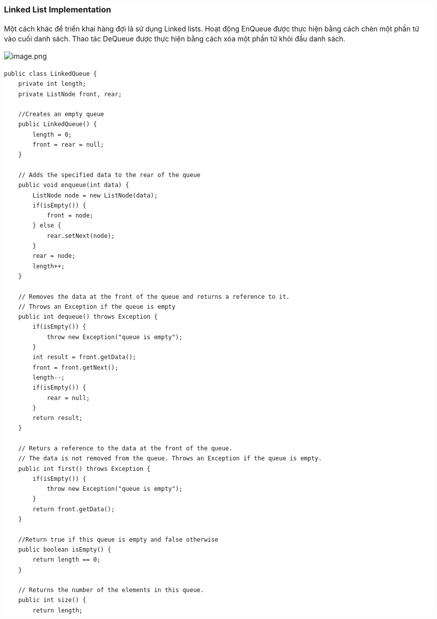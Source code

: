 
### Linked List Implementation
Một cách khác để triển khai hàng đợi là sử dụng Linked lists.
Hoạt động EnQueue được thực hiện bằng cách chèn một phần tử vào cuối danh sách. Thao tác DeQueue được thực hiện bằng cách xóa một phần tử khỏi đầu danh sách.


![image.png](https://images.viblo.asia/09ee730b-4e8e-4fae-9daf-0fa4f4b043f0.png)

```
public class LinkedQueue {
	private int length;
	private ListNode front, rear;
	
	//Creates an empty queue
	public LinkedQueue() {
		length = 0;
		front = rear = null;
	}
	
	// Adds the specified data to the rear of the queue
	public void enqueue(int data) {
		ListNode node = new ListNode(data);
		if(isEmpty()) {
			front = node;
		} else {
			rear.setNext(node);
		}
		rear = node;
		length++;
	}
	
	// Removes the data at the front of the queue and returns a reference to it.
	// Throws an Exception if the queue is empty
	public int dequeue() throws Exception {
		if(isEmpty()) {
			throw new Exception("queue is empty");
		}
		int result = front.getData();
		front = front.getNext();
		length--;
		if(isEmpty()) {
			rear = null;
		}
		return result;
	}
	
	// Returs a reference to the data at the front of the queue.
	// The data is not removed from the queue. Throws an Exception if the queue is empty.
	public int first() throws Exception {
		if(isEmpty()) {
			throw new Exception("queue is empty");
		}
		return front.getData();
	}
	
	//Return true if this queue is empty and false otherwise
	public boolean isEmpty() {
		return length == 0;
	}
	
	// Returns the number of the elements in this queue.
	public int size() {
		return length;
```